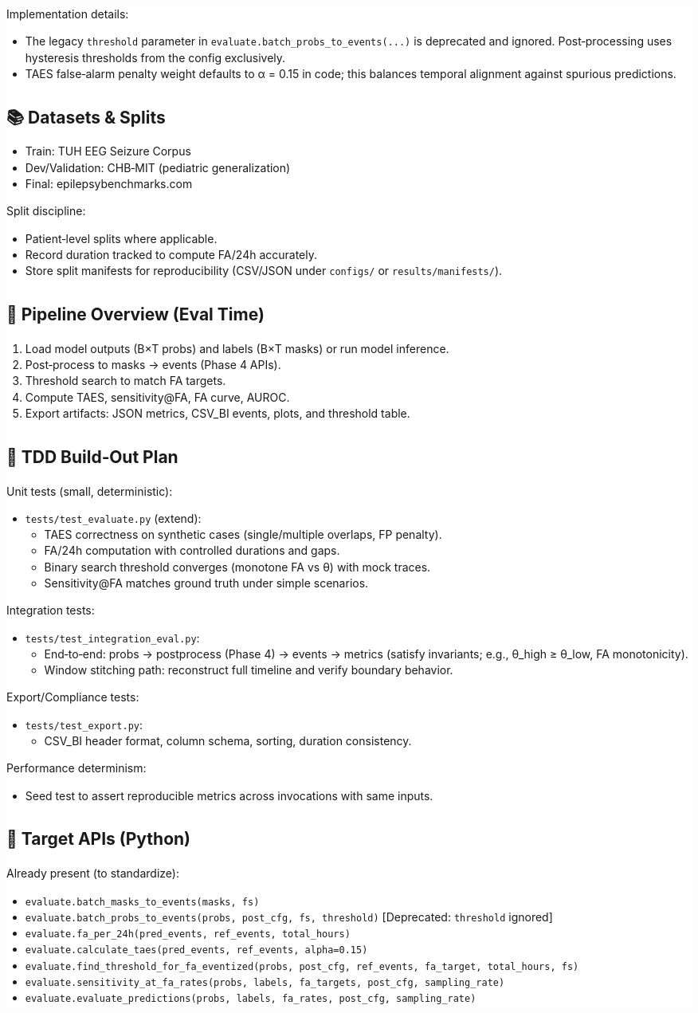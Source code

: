 Implementation details:
- The legacy `threshold` parameter in `evaluate.batch_probs_to_events(...)` is deprecated
  and ignored. Post‑processing uses hysteresis thresholds from the config exclusively.
- TAES false‑alarm penalty weight defaults to α = 0.15 in code; this balances temporal
  alignment against spurious predictions.

## 📚 Datasets & Splits
- Train: TUH EEG Seizure Corpus
- Dev/Validation: CHB‑MIT (pediatric generalization)
- Final: epilepsybenchmarks.com

Split discipline:
- Patient‑level splits where applicable.
- Record duration tracked to compute FA/24h accurately.
- Store split manifests for reproducibility (CSV/JSON under `configs/` or `results/manifests/`).

## 🔗 Pipeline Overview (Eval Time)
1) Load model outputs (B×T probs) and labels (B×T masks) or run model inference.
2) Post‑process to masks → events (Phase 4 APIs).
3) Threshold search to match FA targets.
4) Compute TAES, sensitivity@FA, FA curve, AUROC.
5) Export artifacts: JSON metrics, CSV_BI events, plots, and threshold table.

## 🧪 TDD Build‑Out Plan

Unit tests (small, deterministic):
- `tests/test_evaluate.py` (extend):
  - TAES correctness on synthetic cases (single/multiple overlaps, FP penalty).
  - FA/24h computation with controlled durations and gaps.
  - Binary search threshold converges (monotone FA vs θ) with mock traces.
  - Sensitivity@FA matches ground truth under simple scenarios.

Integration tests:
- `tests/test_integration_eval.py`:
  - End‑to‑end: probs → postprocess (Phase 4) → events → metrics (satisfy invariants; e.g., θ_high ≥ θ_low, FA monotonicity).
  - Window stitching path: reconstruct full timeline and verify boundary behavior.

Export/Compliance tests:
- `tests/test_export.py`:
  - CSV_BI header format, column schema, sorting, duration consistency.

Performance determinism:
- Seed test to assert reproducible metrics across invocations with same inputs.

## 🧩 Target APIs (Python)

Already present (to standardize):
- `evaluate.batch_masks_to_events(masks, fs)`
- `evaluate.batch_probs_to_events(probs, post_cfg, fs, threshold)` [Deprecated: `threshold` ignored]
- `evaluate.fa_per_24h(pred_events, ref_events, total_hours)`
- `evaluate.calculate_taes(pred_events, ref_events, alpha=0.15)`
- `evaluate.find_threshold_for_fa_eventized(probs, post_cfg, ref_events, fa_target, total_hours, fs)`
- `evaluate.sensitivity_at_fa_rates(probs, labels, fa_targets, post_cfg, sampling_rate)`
- `evaluate.evaluate_predictions(probs, labels, fa_rates, post_cfg, sampling_rate)`
